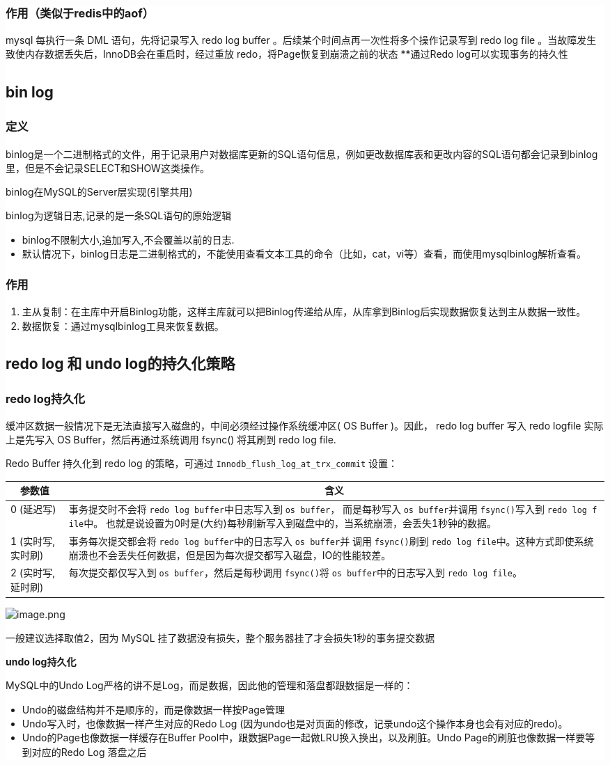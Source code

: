 ### 作用（类似于redis中的aof）

mysql 每执行一条 DML 语句，先将记录写入 redo log buffer 。后续某个时间点再一次性将多个操作记录写到 redo log file 。当故障发生致使内存数据丢失后，InnoDB会在重启时，经过重放 redo，将Page恢复到崩溃之前的状态 **通过Redo log可以实现事务的持久性



## bin log

### 定义

binlog是一个二进制格式的文件，用于记录用户对数据库更新的SQL语句信息，例如更改数据库表和更改内容的SQL语句都会记录到binlog里，但是不会记录SELECT和SHOW这类操作。

binlog在MySQL的Server层实现(引擎共用)

binlog为逻辑日志,记录的是一条SQL语句的原始逻辑

* binlog不限制大小,追加写入,不会覆盖以前的日志.
* 默认情况下，binlog日志是二进制格式的，不能使用查看文本工具的命令（比如，cat，vi等）查看，而使用mysqlbinlog解析查看。

### 作用

1. 主从复制：在主库中开启Binlog功能，这样主库就可以把Binlog传递给从库，从库拿到Binlog后实现数据恢复达到主从数据一致性。
2. 数据恢复：通过mysqlbinlog工具来恢复数据。



## redo log 和 undo log的持久化策略



### **redo log持久化**

缓冲区数据一般情况下是无法直接写入磁盘的，中间必须经过操作系统缓冲区( OS Buffer )。因此， redo log buffer 写入 redo logfile 实际上是先写入 OS Buffer，然后再通过系统调用 fsync() 将其刷到 redo log file.

Redo Buffer 持久化到 redo log 的策略，可通过 `Innodb_flush_log_at_trx_commit` 设置：

| **参数值**         | 含义                                                         |
| ------------------ | ------------------------------------------------------------ |
| 0 (延迟写)         | 事务提交时不会将 `redo log buffer`中日志写入到 `os buffer`， 而是每秒写入 `os buffer`并调用 `fsync()`写入到 `redo log file`中。 也就是说设置为0时是(大约)每秒刷新写入到磁盘中的，当系统崩溃，会丢失1秒钟的数据。 |
| 1  (实时写,实时刷) | 事务每次提交都会将 `redo log buffer`中的日志写入 `os buffer`并 调用 `fsync()`刷到 `redo log file`中。这种方式即使系统崩溃也不会丢失任何数据，但是因为每次提交都写入磁盘，IO的性能较差。 |
| 2 (实时写, 延时刷) | 每次提交都仅写入到 `os buffer`，然后是每秒调用 `fsync()`将 `os buffer`中的日志写入到 `redo log file`。 |

![image.png](https://fynotefile.oss-cn-zhangjiakou.aliyuncs.com/fynote/fyfile/16657/1672984425088/b6fcf484cec943ba99ef0780844c79d2.png)

一般建议选择取值2，因为 MySQL 挂了数据没有损失，整个服务器挂了才会损失1秒的事务提交数据

**undo log持久化**

MySQL中的Undo Log严格的讲不是Log，而是数据，因此他的管理和落盘都跟数据是一样的：

* Undo的磁盘结构并不是顺序的，而是像数据一样按Page管理
* Undo写入时，也像数据一样产生对应的Redo Log (因为undo也是对页面的修改，记录undo这个操作本身也会有对应的redo)。
* Undo的Page也像数据一样缓存在Buffer Pool中，跟数据Page一起做LRU换入换出，以及刷脏。Undo Page的刷脏也像数据一样要等到对应的Redo Log 落盘之后

